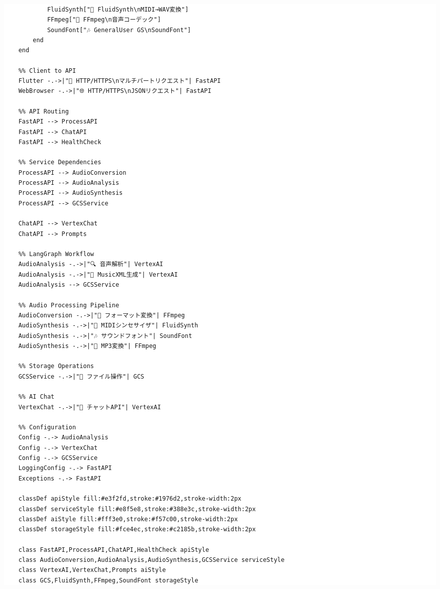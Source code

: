 ```mermaid
            FluidSynth["🎹 FluidSynth\nMIDI→WAV変換"]
            FFmpeg["🎥 FFmpeg\n音声コーデック"]
            SoundFont["🎶 GeneralUser GS\nSoundFont"]
        end
    end
    
    %% Client to API
    Flutter -.->|"📲 HTTP/HTTPS\nマルチパートリクエスト"| FastAPI
    WebBrowser -.->|"🌐 HTTP/HTTPS\nJSONリクエスト"| FastAPI
    
    %% API Routing
    FastAPI --> ProcessAPI
    FastAPI --> ChatAPI
    FastAPI --> HealthCheck
    
    %% Service Dependencies
    ProcessAPI --> AudioConversion
    ProcessAPI --> AudioAnalysis
    ProcessAPI --> AudioSynthesis
    ProcessAPI --> GCSService
    
    ChatAPI --> VertexChat
    ChatAPI --> Prompts
    
    %% LangGraph Workflow
    AudioAnalysis -.->|"🔍 音声解析"| VertexAI
    AudioAnalysis -.->|"🎼 MusicXML生成"| VertexAI
    AudioAnalysis --> GCSService
    
    %% Audio Processing Pipeline
    AudioConversion -.->|"🔄 フォーマット変換"| FFmpeg
    AudioSynthesis -.->|"🎹 MIDIシンセサイザ"| FluidSynth
    AudioSynthesis -.->|"🎶 サウンドフォント"| SoundFont
    AudioSynthesis -.->|"🎥 MP3変換"| FFmpeg
    
    %% Storage Operations
    GCSService -.->|"📂 ファイル操作"| GCS
    
    %% AI Chat
    VertexChat -.->|"💬 チャットAPI"| VertexAI
    
    %% Configuration
    Config -.-> AudioAnalysis
    Config -.-> VertexChat
    Config -.-> GCSService
    LoggingConfig -.-> FastAPI
    Exceptions -.-> FastAPI
    
    classDef apiStyle fill:#e3f2fd,stroke:#1976d2,stroke-width:2px
    classDef serviceStyle fill:#e8f5e8,stroke:#388e3c,stroke-width:2px
    classDef aiStyle fill:#fff3e0,stroke:#f57c00,stroke-width:2px
    classDef storageStyle fill:#fce4ec,stroke:#c2185b,stroke-width:2px
    
    class FastAPI,ProcessAPI,ChatAPI,HealthCheck apiStyle
    class AudioConversion,AudioAnalysis,AudioSynthesis,GCSService serviceStyle
    class VertexAI,VertexChat,Prompts aiStyle
    class GCS,FluidSynth,FFmpeg,SoundFont storageStyle
```
